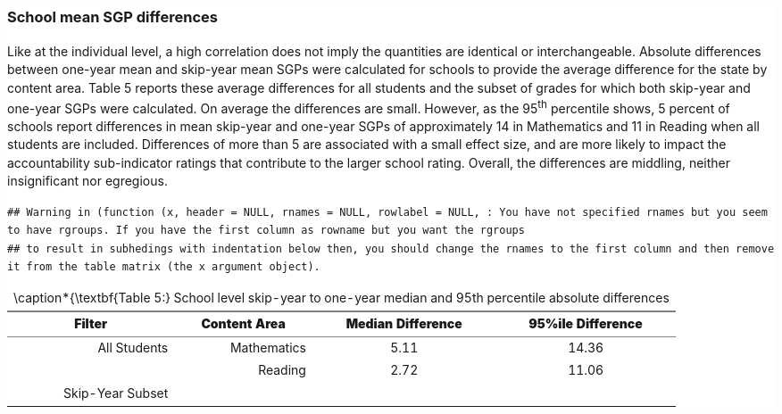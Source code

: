 </div>






<div class='breakboth' ></div>




### School mean SGP differences



Like at the individual level, a high correlation does not imply the quantities are identical or interchangeable. Absolute differences between one-year mean and skip-year mean SGPs were calculated for schools to provide the average difference for the state by content area. Table 5 reports these average differences for all students and the subset of grades for which both skip-year and one-year SGPs were calculated. On average the differences are small. However, as the 95<sup>th</sup> percentile shows, 5 percent of schools report differences in mean skip-year and one-year SGPs of approximately 14 in Mathematics and 11 in Reading when all students are included. Differences of more than 5 are associated with a small effect size, and are more likely to impact the accountability sub-indicator ratings that contribute to the larger school rating. Overall, the differences are middling, neither insignificant nor egregious.







```
## Warning in (function (x, header = NULL, rnames = NULL, rowlabel = NULL, : You have not specified rnames but you seem to have rgroups. If you have the first column as rowname but you want the rgroups
## to result in subhedings with indentation below then, you should change the rnames to the first column and then remove it from the table matrix (the x argument object).
```

<table class='gmisc_table breakboth' style='border-collapse: collapse; margin-top: 1em; margin-bottom: 1em;' >
<thead>
<tr><td colspan='4' style='text-align: left;'>
\caption*{\textbf{Table 5:} School level skip-year to one-year median and 95th percentile absolute differences</td></tr>
<tr>
<th style='font-weight: 900; border-bottom: 1px solid grey; border-top: 2px solid grey; text-align: center;'>Filter</th>
<th style='font-weight: 900; border-bottom: 1px solid grey; border-top: 2px solid grey; text-align: center;'>Content Area</th>
<th style='font-weight: 900; border-bottom: 1px solid grey; border-top: 2px solid grey; text-align: center;'>Median Difference</th>
<th style='font-weight: 900; border-bottom: 1px solid grey; border-top: 2px solid grey; text-align: center;'>95%ile Difference</th>
</tr>
</thead>
<tbody>
<tr>
<td style='text-align: right;'>All Students</td>
<td style='text-align: right;'>Mathematics</td>
<td style='text-align: center;'>5.11</td>
<td style='text-align: center;'>14.36</td>
</tr>
<tr>
<td style='text-align: right;'></td>
<td style='text-align: right;'>Reading</td>
<td style='text-align: center;'>2.72</td>
<td style='text-align: center;'>11.06</td>
</tr>
<tr>
<td style='text-align: right;'>Skip-Year Subset</td>